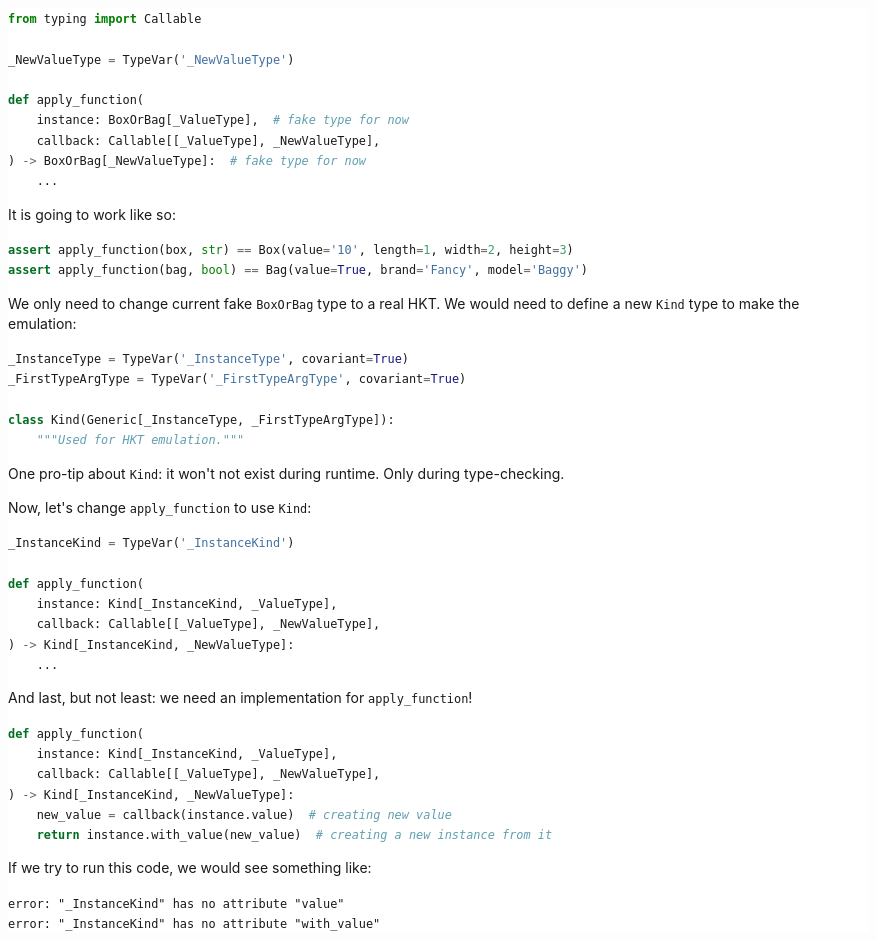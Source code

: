 ```python
from typing import Callable

_NewValueType = TypeVar('_NewValueType')

def apply_function(
    instance: BoxOrBag[_ValueType],  # fake type for now
    callback: Callable[[_ValueType], _NewValueType],
) -> BoxOrBag[_NewValueType]:  # fake type for now
    ...
```

It is going to work like so:

```python
assert apply_function(box, str) == Box(value='10', length=1, width=2, height=3)
assert apply_function(bag, bool) == Bag(value=True, brand='Fancy', model='Baggy')
```

We only need to change current fake `BoxOrBag` type to a real HKT. We would need to define a new `Kind` type to make the emulation:

```python
_InstanceType = TypeVar('_InstanceType', covariant=True)
_FirstTypeArgType = TypeVar('_FirstTypeArgType', covariant=True)

class Kind(Generic[_InstanceType, _FirstTypeArgType]):
    """Used for HKT emulation."""
```

One pro-tip about `Kind`: it won't not exist during runtime. Only during type-checking.

Now, let's change `apply_function` to use `Kind`:

```python
_InstanceKind = TypeVar('_InstanceKind')

def apply_function(
    instance: Kind[_InstanceKind, _ValueType],
    callback: Callable[[_ValueType], _NewValueType],
) -> Kind[_InstanceKind, _NewValueType]:
    ...
```

And last, but not least: we need an implementation for `apply_function`!

```python
def apply_function(
    instance: Kind[_InstanceKind, _ValueType],
    callback: Callable[[_ValueType], _NewValueType],
) -> Kind[_InstanceKind, _NewValueType]:
    new_value = callback(instance.value)  # creating new value
    return instance.with_value(new_value)  # creating a new instance from it
```

If we try to run this code, we would see something like:

```
error: "_InstanceKind" has no attribute "value"
error: "_InstanceKind" has no attribute "with_value"
```
